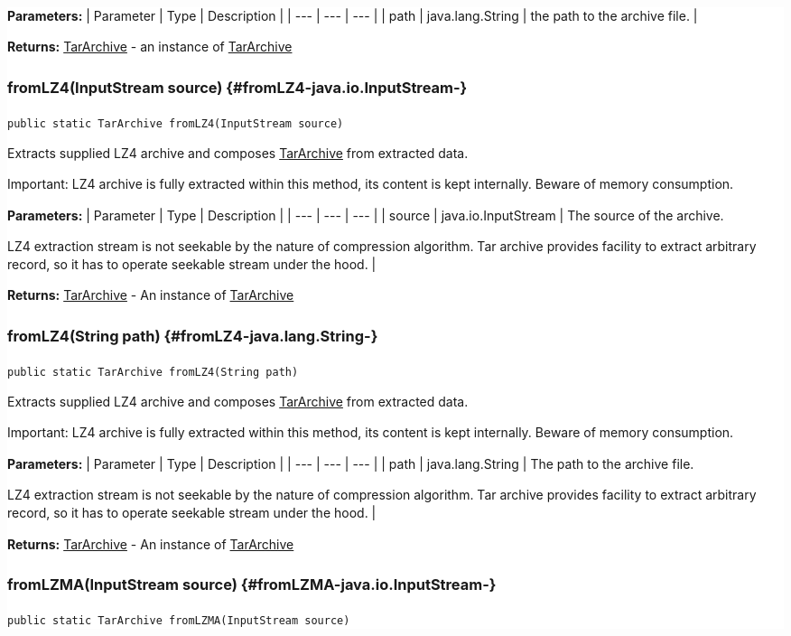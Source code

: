 **Parameters:**
| Parameter | Type | Description |
| --- | --- | --- |
| path | java.lang.String | the path to the archive file. |

**Returns:**
[TarArchive](../../com.aspose.zip/tararchive) - an instance of [TarArchive](../../com.aspose.zip/tararchive)
### fromLZ4(InputStream source) {#fromLZ4-java.io.InputStream-}
```
public static TarArchive fromLZ4(InputStream source)
```


Extracts supplied LZ4 archive and composes [TarArchive](../../com.aspose.zip/tararchive) from extracted data.

Important: LZ4 archive is fully extracted within this method, its content is kept internally. Beware of memory consumption.

**Parameters:**
| Parameter | Type | Description |
| --- | --- | --- |
| source | java.io.InputStream | The source of the archive.

LZ4 extraction stream is not seekable by the nature of compression algorithm. Tar archive provides facility to extract arbitrary record, so it has to operate seekable stream under the hood. |

**Returns:**
[TarArchive](../../com.aspose.zip/tararchive) - An instance of [TarArchive](../../com.aspose.zip/tararchive)
### fromLZ4(String path) {#fromLZ4-java.lang.String-}
```
public static TarArchive fromLZ4(String path)
```


Extracts supplied LZ4 archive and composes [TarArchive](../../com.aspose.zip/tararchive) from extracted data.

Important: LZ4 archive is fully extracted within this method, its content is kept internally. Beware of memory consumption.

**Parameters:**
| Parameter | Type | Description |
| --- | --- | --- |
| path | java.lang.String | The path to the archive file.

LZ4 extraction stream is not seekable by the nature of compression algorithm. Tar archive provides facility to extract arbitrary record, so it has to operate seekable stream under the hood. |

**Returns:**
[TarArchive](../../com.aspose.zip/tararchive) - An instance of [TarArchive](../../com.aspose.zip/tararchive)
### fromLZMA(InputStream source) {#fromLZMA-java.io.InputStream-}
```
public static TarArchive fromLZMA(InputStream source)
```
